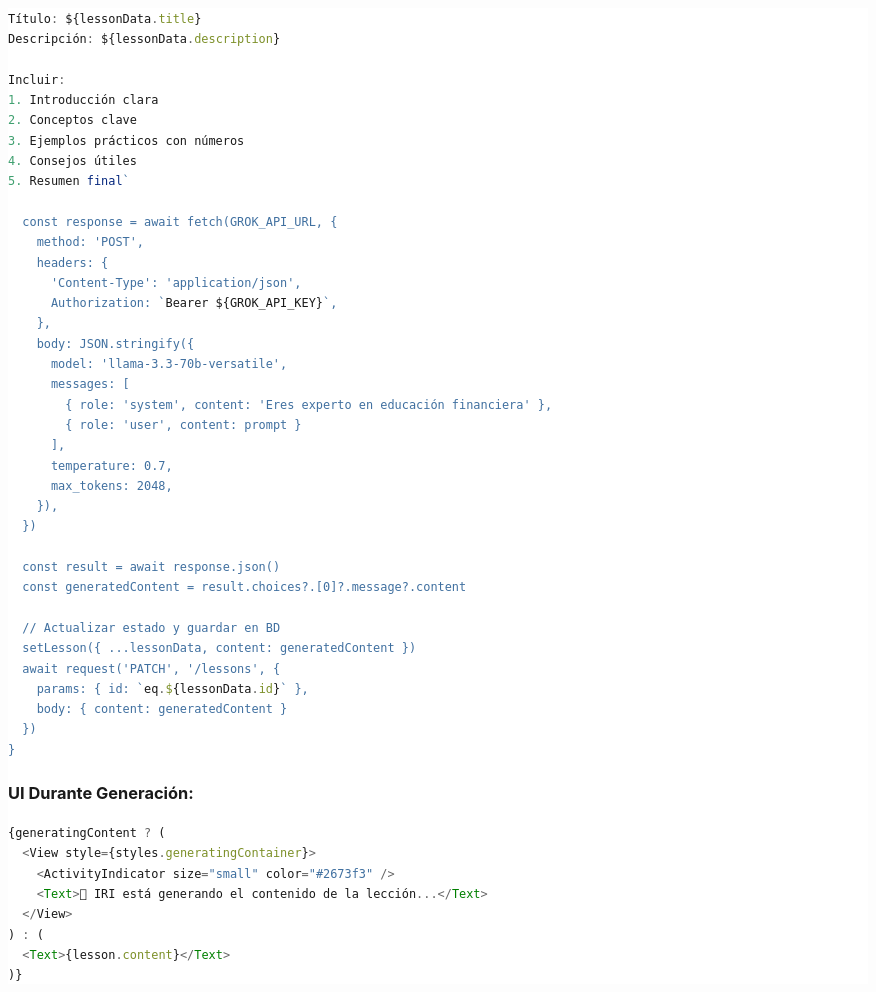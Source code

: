 ```typescript
Título: ${lessonData.title}
Descripción: ${lessonData.description}

Incluir:
1. Introducción clara
2. Conceptos clave
3. Ejemplos prácticos con números
4. Consejos útiles
5. Resumen final`

  const response = await fetch(GROK_API_URL, {
    method: 'POST',
    headers: {
      'Content-Type': 'application/json',
      Authorization: `Bearer ${GROK_API_KEY}`,
    },
    body: JSON.stringify({
      model: 'llama-3.3-70b-versatile',
      messages: [
        { role: 'system', content: 'Eres experto en educación financiera' },
        { role: 'user', content: prompt }
      ],
      temperature: 0.7,
      max_tokens: 2048,
    }),
  })
  
  const result = await response.json()
  const generatedContent = result.choices?.[0]?.message?.content
  
  // Actualizar estado y guardar en BD
  setLesson({ ...lessonData, content: generatedContent })
  await request('PATCH', '/lessons', {
    params: { id: `eq.${lessonData.id}` },
    body: { content: generatedContent }
  })
}
```

### UI Durante Generación:

```typescript
{generatingContent ? (
  <View style={styles.generatingContainer}>
    <ActivityIndicator size="small" color="#2673f3" />
    <Text>🤖 IRI está generando el contenido de la lección...</Text>
  </View>
) : (
  <Text>{lesson.content}</Text>
)}
```
